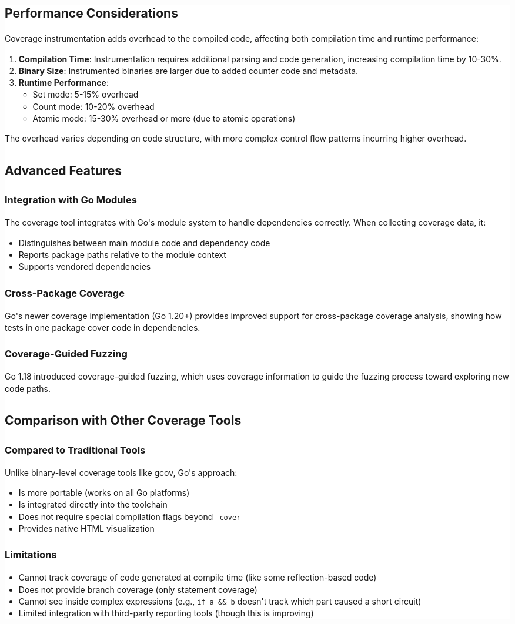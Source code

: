 
## Performance Considerations

Coverage instrumentation adds overhead to the compiled code, affecting both compilation time and runtime performance:

1. **Compilation Time**: Instrumentation requires additional parsing and code generation, increasing compilation time by 10-30%.
2. **Binary Size**: Instrumented binaries are larger due to added counter code and metadata.
3. **Runtime Performance**: 
   - Set mode: 5-15% overhead
   - Count mode: 10-20% overhead
   - Atomic mode: 15-30% overhead or more (due to atomic operations)

The overhead varies depending on code structure, with more complex control flow patterns incurring higher overhead.

## Advanced Features

### Integration with Go Modules

The coverage tool integrates with Go's module system to handle dependencies correctly. When collecting coverage data, it:
- Distinguishes between main module code and dependency code
- Reports package paths relative to the module context
- Supports vendored dependencies

### Cross-Package Coverage

Go's newer coverage implementation (Go 1.20+) provides improved support for cross-package coverage analysis, showing how tests in one package cover code in dependencies.

### Coverage-Guided Fuzzing

Go 1.18 introduced coverage-guided fuzzing, which uses coverage information to guide the fuzzing process toward exploring new code paths.

## Comparison with Other Coverage Tools

### Compared to Traditional Tools

Unlike binary-level coverage tools like gcov, Go's approach:
- Is more portable (works on all Go platforms)
- Is integrated directly into the toolchain
- Does not require special compilation flags beyond `-cover`
- Provides native HTML visualization

### Limitations

- Cannot track coverage of code generated at compile time (like some reflection-based code)
- Does not provide branch coverage (only statement coverage)
- Cannot see inside complex expressions (e.g., `if a && b` doesn't track which part caused a short circuit)
- Limited integration with third-party reporting tools (though this is improving)
